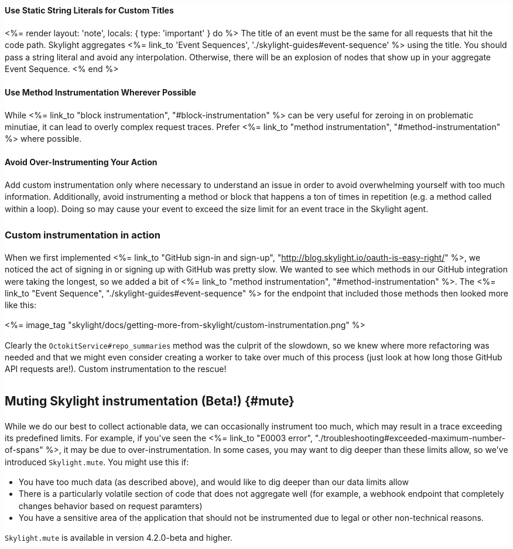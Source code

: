 #### Use Static String Literals for Custom Titles

<%= render layout: 'note', locals: { type: 'important' } do %>
  The title of an event must be the same for all requests that hit the code path. Skylight aggregates <%= link_to 'Event Sequences', './skylight-guides#event-sequence' %> using the title. You should pass a string literal and avoid any interpolation. Otherwise, there will be an explosion of nodes that show up in your aggregate Event Sequence.
<% end %>

#### Use Method Instrumentation Wherever Possible

While <%= link_to "block instrumentation", "#block-instrumentation" %> can be very useful for zeroing in on problematic minutiae, it can lead to overly complex request traces. Prefer <%= link_to "method instrumentation", "#method-instrumentation" %> where possible.

#### Avoid Over-Instrumenting Your Action

Add custom instrumentation only where necessary to understand an issue in order to avoid overwhelming yourself with too much information. Additionally, avoid instrumenting a method or block that happens a ton of times in repetition (e.g. a method called within a loop). Doing so may cause your event to exceed the size limit for an event trace in the Skylight agent.

### Custom instrumentation in action

When we first implemented <%= link_to "GitHub sign-in and sign-up", "http://blog.skylight.io/oauth-is-easy-right/" %>, we noticed the act of signing in or signing up with GitHub was pretty slow. We wanted to see which methods in our GitHub integration were taking the longest, so we added a bit of <%= link_to "method instrumentation", "#method-instrumentation" %>. The <%= link_to "Event Sequence", "./skylight-guides#event-sequence" %> for the endpoint that included those methods then looked more like this:

<%= image_tag "skylight/docs/getting-more-from-skylight/custom-instrumentation.png" %>

Clearly the `OctokitService#repo_summaries` method was the culprit of the slowdown, so we knew where more refactoring was needed and that we might even consider creating a worker to take over much of this process (just look at how long those GitHub API requests are!). Custom instrumentation to the rescue!

## Muting Skylight instrumentation (Beta!) {#mute}

While we do our best to collect actionable data, we can occasionally instrument too much, which may result in a trace exceeding its predefined limits. For example, if you've seen the <%= link_to "E0003 error", "./troubleshooting#exceeded-maximum-number-of-spans" %>, it may be due to over-instrumentation. In some cases, you may want to dig deeper than these limits allow, so we've introduced `Skylight.mute`. You might use this if:

 - You have too much data (as described above), and would like to dig deeper than our data limits allow
 - There is a particularly volatile section of code that does not aggregate well (for example, a webhook endpoint that completely changes behavior based on request paramters)
 - You have a sensitive area of the application that should not be instrumented due to legal or other non-technical reasons.

`Skylight.mute` is available in version 4.2.0-beta and higher.
